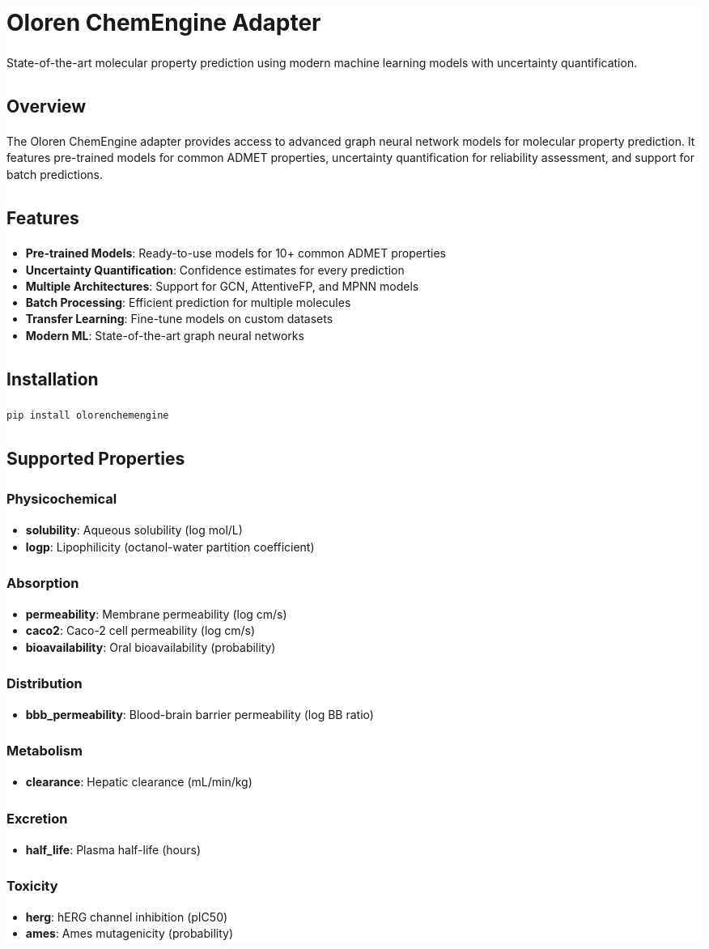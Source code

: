 # Oloren ChemEngine Adapter

State-of-the-art molecular property prediction using modern machine learning models with uncertainty quantification.

## Overview

The Oloren ChemEngine adapter provides access to advanced graph neural network models for molecular property prediction. It features pre-trained models for common ADMET properties, uncertainty quantification for reliability assessment, and support for batch predictions.

## Features

- **Pre-trained Models**: Ready-to-use models for 10+ common ADMET properties
- **Uncertainty Quantification**: Confidence estimates for every prediction
- **Multiple Architectures**: Support for GCN, AttentiveFP, and MPNN models
- **Batch Processing**: Efficient prediction for multiple molecules
- **Transfer Learning**: Fine-tune models on custom datasets
- **Modern ML**: State-of-the-art graph neural networks

## Installation

```bash
pip install olorenchemengine
```

## Supported Properties

### Physicochemical
- **solubility**: Aqueous solubility (log mol/L)
- **logp**: Lipophilicity (octanol-water partition coefficient)

### Absorption
- **permeability**: Membrane permeability (log cm/s)
- **caco2**: Caco-2 cell permeability (log cm/s)
- **bioavailability**: Oral bioavailability (probability)

### Distribution
- **bbb_permeability**: Blood-brain barrier permeability (log BB ratio)

### Metabolism
- **clearance**: Hepatic clearance (mL/min/kg)

### Excretion
- **half_life**: Plasma half-life (hours)

### Toxicity
- **herg**: hERG channel inhibition (pIC50)
- **ames**: Ames mutagenicity (probability)
